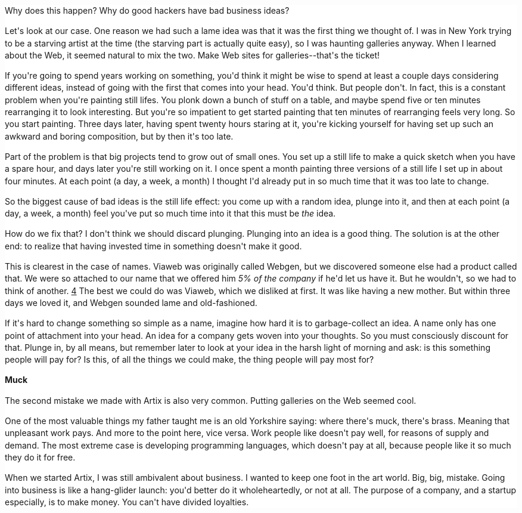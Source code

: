  Why does this happen? Why do good hackers have bad business ideas?   
  
 Let's look at our case. One reason we had such a lame idea was that it was the first thing we thought of. I was in New York trying to be a starving artist at the time (the starving part is actually quite easy), so I was haunting galleries anyway. When I learned about the Web, it seemed natural to mix the two. Make Web sites for galleries--that's the ticket!   
  
 If you're going to spend years working on something, you'd think it might be wise to spend at least a couple days considering different ideas, instead of going with the first that comes into your head. You'd think. But people don't. In fact, this is a constant problem when you're painting still lifes. You plonk down a bunch of stuff on a table, and maybe spend five or ten minutes rearranging it to look interesting. But you're so impatient to get started painting that ten minutes of rearranging feels very long. So you start painting. Three days later, having spent twenty hours staring at it, you're kicking yourself for having set up such an awkward and boring composition, but by then it's too late.   
  
 Part of the problem is that big projects tend to grow out of small ones. You set up a still life to make a quick sketch when you have a spare hour, and days later you're still working on it. I once spent a month painting three versions of a still life I set up in about four minutes. At each point (a day, a week, a month) I thought I'd already put in so much time that it was too late to change.   
  
 So the biggest cause of bad ideas is the still life effect: you come up with a random idea, plunge into it, and then at each point (a day, a week, a month) feel you've put so much time into it that this must be _the_ idea.   
  
 How do we fix that? I don't think we should discard plunging. Plunging into an idea is a good thing. The solution is at the other end: to realize that having invested time in something doesn't make it good.   
  
 This is clearest in the case of names. Viaweb was originally called Webgen, but we discovered someone else had a product called that. We were so attached to our name that we offered him _5% of the company_ if he'd let us have it. But he wouldn't, so we had to think of another. [4](#why_smart_people_have_bad_ideas_note4) The best we could do was Viaweb, which we disliked at first. It was like having a new mother. But within three days we loved it, and Webgen sounded lame and old-fashioned.   
  
 If it's hard to change something so simple as a name, imagine how hard it is to garbage-collect an idea. A name only has one point of attachment into your head. An idea for a company gets woven into your thoughts. So you must consciously discount for that. Plunge in, by all means, but remember later to look at your idea in the harsh light of morning and ask: is this something people will pay for? Is this, of all the things we could make, the thing people will pay most for?   
  
  **Muck**   
  
 The second mistake we made with Artix is also very common. Putting galleries on the Web seemed cool.   
  
 One of the most valuable things my father taught me is an old Yorkshire saying: where there's muck, there's brass. Meaning that unpleasant work pays. And more to the point here, vice versa. Work people like doesn't pay well, for reasons of supply and demand. The most extreme case is developing programming languages, which doesn't pay at all, because people like it so much they do it for free.   
  
 When we started Artix, I was still ambivalent about business. I wanted to keep one foot in the art world. Big, big, mistake. Going into business is like a hang-glider launch: you'd better do it wholeheartedly, or not at all. The purpose of a company, and a startup especially, is to make money. You can't have divided loyalties.   
  